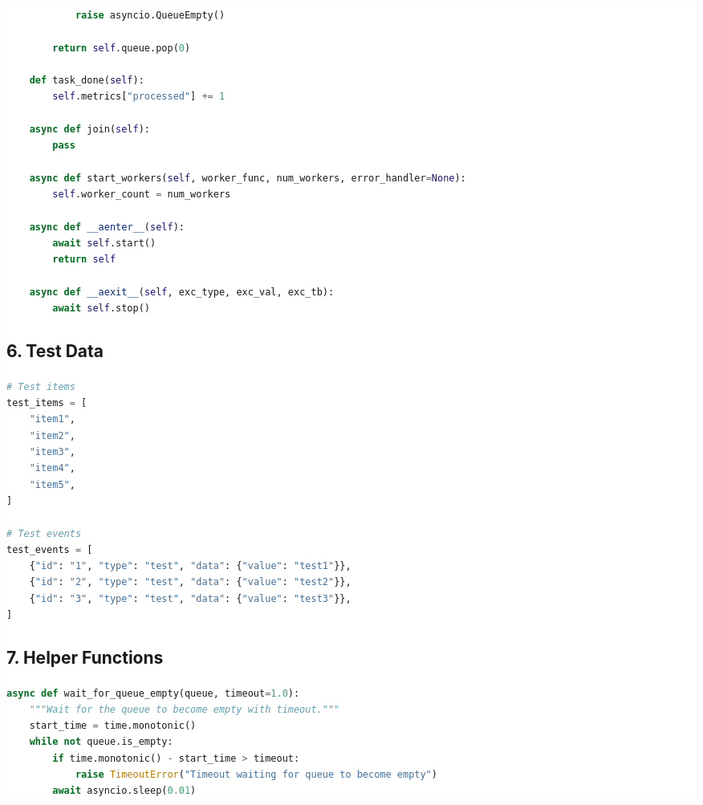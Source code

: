```python
            raise asyncio.QueueEmpty()

        return self.queue.pop(0)

    def task_done(self):
        self.metrics["processed"] += 1

    async def join(self):
        pass

    async def start_workers(self, worker_func, num_workers, error_handler=None):
        self.worker_count = num_workers

    async def __aenter__(self):
        await self.start()
        return self

    async def __aexit__(self, exc_type, exc_val, exc_tb):
        await self.stop()
```

## 6. Test Data

```python
# Test items
test_items = [
    "item1",
    "item2",
    "item3",
    "item4",
    "item5",
]

# Test events
test_events = [
    {"id": "1", "type": "test", "data": {"value": "test1"}},
    {"id": "2", "type": "test", "data": {"value": "test2"}},
    {"id": "3", "type": "test", "data": {"value": "test3"}},
]
```

## 7. Helper Functions

```python
async def wait_for_queue_empty(queue, timeout=1.0):
    """Wait for the queue to become empty with timeout."""
    start_time = time.monotonic()
    while not queue.is_empty:
        if time.monotonic() - start_time > timeout:
            raise TimeoutError("Timeout waiting for queue to become empty")
        await asyncio.sleep(0.01)
```
